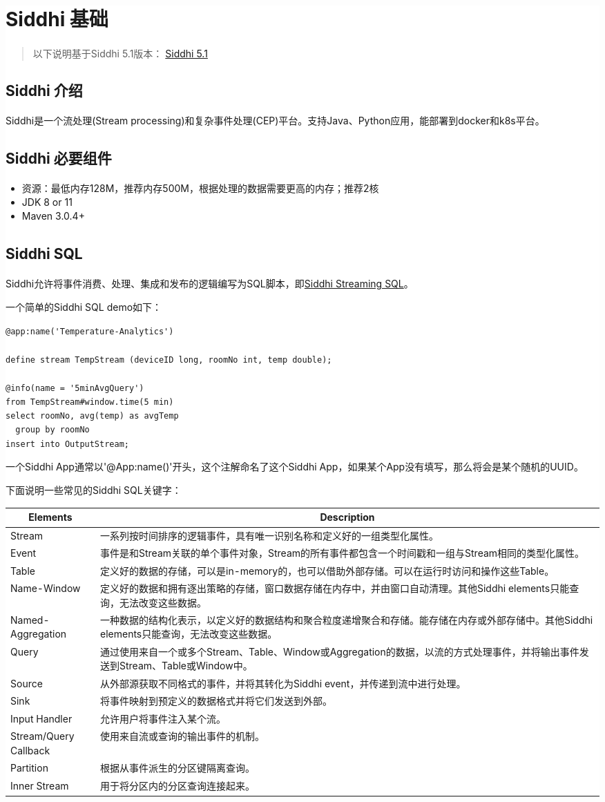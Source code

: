# Siddhi 基础

> 以下说明基于Siddhi 5.1版本：
> [Siddhi 5.1](https://siddhi.io/en/v5.1/docs/#!)

## Siddhi 介绍

Siddhi是一个流处理(Stream processing)和复杂事件处理(CEP)平台。支持Java、Python应用，能部署到docker和k8s平台。

## Siddhi 必要组件

- 资源：最低内存128M，推荐内存500M，根据处理的数据需要更高的内存；推荐2核
- JDK 8 or 11
- Maven 3.0.4+

## Siddhi SQL

Siddhi允许将事件消费、处理、集成和发布的逻辑编写为SQL脚本，即[Siddhi Streaming SQL](https://siddhi.io/en/v5.1/docs/query-guide/)。

一个简单的Siddhi SQL demo如下：

```shell
@app:name('Temperature-Analytics')

define stream TempStream (deviceID long, roomNo int, temp double);

@info(name = '5minAvgQuery')
from TempStream#window.time(5 min)
select roomNo, avg(temp) as avgTemp
  group by roomNo
insert into OutputStream;
```

一个Siddhi App通常以'@App:name()'开头，这个注解命名了这个Siddhi App，如果某个App没有填写，那么将会是某个随机的UUID。

下面说明一些常见的Siddhi SQL关键字：

| Elements              | Description                                                                            |
| --------------------- | -------------------------------------------------------------------------------------- |
| Stream                | 一系列按时间排序的逻辑事件，具有唯一识别名称和定义好的一组类型化属性。                                                    |
| Event                 | 事件是和Stream关联的单个事件对象，Stream的所有事件都包含一个时间戳和一组与Stream相同的类型化属性。                             |
| Table                 | 定义好的数据的存储，可以是in-memory的，也可以借助外部存储。可以在运行时访问和操作这些Table。                                  |
| Name-Window           | 定义好的数据和拥有逐出策略的存储，窗口数据存储在内存中，并由窗口自动清理。其他Siddhi elements只能查询，无法改变这些数据。                   |
| Named-Aggregation     | 一种数据的结构化表示，以定义好的数据结构和聚合粒度递增聚合和存储。能存储在内存或外部存储中。其他Siddhi elements只能查询，无法改变这些数据。          |
| Query                 | 通过使用来自一个或多个Stream、Table、Window或Aggregation的数据，以流的方式处理事件，并将输出事件发送到Stream、Table或Window中。 |
| Source                | 从外部源获取不同格式的事件，并将其转化为Siddhi event，并传递到流中进行处理。                                           |
| Sink                  | 将事件映射到预定义的数据格式并将它们发送到外部。                                                               |
| Input Handler         | 允许用户将事件注入某个流。                                                                          |
| Stream/Query Callback | 使用来自流或查询的输出事件的机制。                                                                      |
| Partition             | 根据从事件派生的分区键隔离查询。                                                                       |
| Inner Stream          | 用于将分区内的分区查询连接起来。                                                                       |
